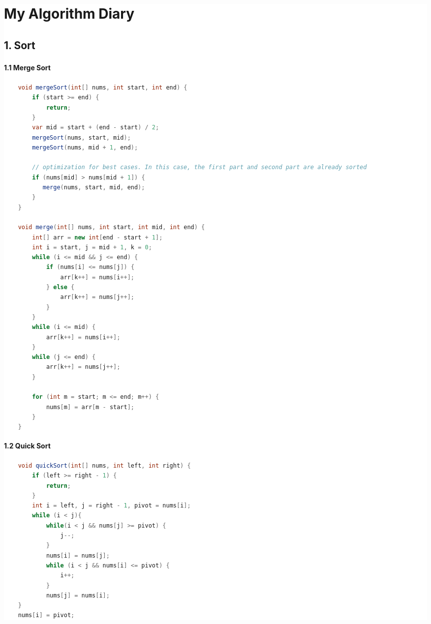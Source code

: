 # My Algorithm Diary

## 1. Sort

#### 1.1 Merge Sort
```java
    void mergeSort(int[] nums, int start, int end) {
        if (start >= end) {
            return;
        }
        var mid = start + (end - start) / 2;
        mergeSort(nums, start, mid);
        mergeSort(nums, mid + 1, end);

        // optimization for best cases. In this case, the first part and second part are already sorted
        if (nums[mid] > nums[mid + 1]) {
           merge(nums, start, mid, end);
        }
    }

    void merge(int[] nums, int start, int mid, int end) {
        int[] arr = new int[end - start + 1];
        int i = start, j = mid + 1, k = 0;
        while (i <= mid && j <= end) {
            if (nums[i] <= nums[j]) {
                arr[k++] = nums[i++];
            } else {
                arr[k++] = nums[j++];
            }
        }
        while (i <= mid) {
            arr[k++] = nums[i++];
        }
        while (j <= end) {
            arr[k++] = nums[j++];
        }

        for (int m = start; m <= end; m++) {
            nums[m] = arr[m - start];
        }
    }
```

#### 1.2 Quick Sort
```java
    void quickSort(int[] nums, int left, int right) {
        if (left >= right - 1) {
            return;
        }
        int i = left, j = right - 1, pivot = nums[i];
        while (i < j){
            while(i < j && nums[j] >= pivot) {
                j--;
            }
            nums[i] = nums[j];
            while (i < j && nums[i] <= pivot) {
                i++;
            }
            nums[j] = nums[i];
    }
    nums[i] = pivot;
```